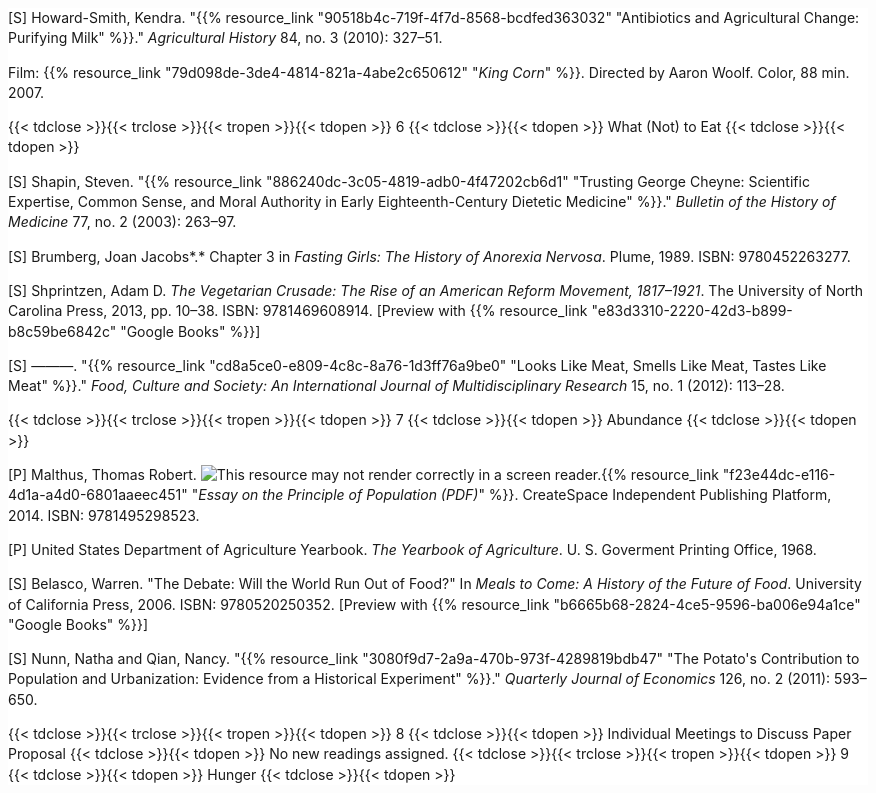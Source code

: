 \[S\] Howard-Smith, Kendra. "{{% resource_link "90518b4c-719f-4f7d-8568-bcdfed363032" "Antibiotics and Agricultural Change: Purifying Milk" %}}." *Agricultural History* 84, no. 3 (2010): 327–51.

Film: {{% resource_link "79d098de-3de4-4814-821a-4abe2c650612" "*King Corn*" %}}. Directed by Aaron Woolf. Color, 88 min. 2007.

{{< tdclose >}}{{< trclose >}}{{< tropen >}}{{< tdopen >}}
6
{{< tdclose >}}{{< tdopen >}}
What (Not) to Eat
{{< tdclose >}}{{< tdopen >}}

\[S\] Shapin, Steven. "{{% resource_link "886240dc-3c05-4819-adb0-4f47202cb6d1" "Trusting George Cheyne: Scientific Expertise, Common Sense, and Moral Authority in Early Eighteenth-Century Dietetic Medicine" %}}." *Bulletin of the History of Medicine* 77, no. 2 (2003): 263–97.

\[S\] Brumberg, Joan Jacobs*.* Chapter 3 in *Fasting Girls: The History of Anorexia Nervosa*. Plume, 1989. ISBN: 9780452263277.

\[S\] Shprintzen, Adam D. *The Vegetarian Crusade: The Rise of an American Reform Movement, 1817–1921*. The University of North Carolina Press, 2013, pp. 10–38. ISBN: 9781469608914. \[Preview with {{% resource_link "e83d3310-2220-42d3-b899-b8c59be6842c" "Google Books" %}}\]

\[S\] ———. "{{% resource_link "cd8a5ce0-e809-4c8c-8a76-1d3ff76a9be0" "Looks Like Meat, Smells Like Meat, Tastes Like Meat" %}}." *Food, Culture and Society: An International Journal of Multidisciplinary Research* 15, no. 1 (2012): 113–28.

{{< tdclose >}}{{< trclose >}}{{< tropen >}}{{< tdopen >}}
7
{{< tdclose >}}{{< tdopen >}}
Abundance
{{< tdclose >}}{{< tdopen >}}

\[P\] Malthus, Thomas Robert. ![This resource may not render correctly in a screen reader.](https://old.ocw.mit.edu/images/inacessible.gif){{% resource_link "f23e44dc-e116-4d1a-a4d0-6801aaeec451" "*Essay on the Principle of Population (PDF)*" %}}. CreateSpace Independent Publishing Platform, 2014. ISBN: 9781495298523.

\[P\] United States Department of Agriculture Yearbook. *The Yearbook of Agriculture*. U. S. Goverment Printing Office, 1968.

\[S\] Belasco, Warren. "The Debate: Will the World Run Out of Food?" In *Meals to Come: A History of the Future of Food*. University of California Press, 2006. ISBN: 9780520250352. \[Preview with {{% resource_link "b6665b68-2824-4ce5-9596-ba006e94a1ce" "Google Books" %}}\]

\[S\] Nunn, Natha and Qian, Nancy. "{{% resource_link "3080f9d7-2a9a-470b-973f-4289819bdb47" "The Potato's Contribution to Population and Urbanization: Evidence from a Historical Experiment" %}}." *Quarterly Journal of Economics* 126, no. 2 (2011): 593–650.

{{< tdclose >}}{{< trclose >}}{{< tropen >}}{{< tdopen >}}
8
{{< tdclose >}}{{< tdopen >}}
Individual Meetings to Discuss Paper Proposal
{{< tdclose >}}{{< tdopen >}}
No new readings assigned.
{{< tdclose >}}{{< trclose >}}{{< tropen >}}{{< tdopen >}}
9
{{< tdclose >}}{{< tdopen >}}
Hunger
{{< tdclose >}}{{< tdopen >}}
